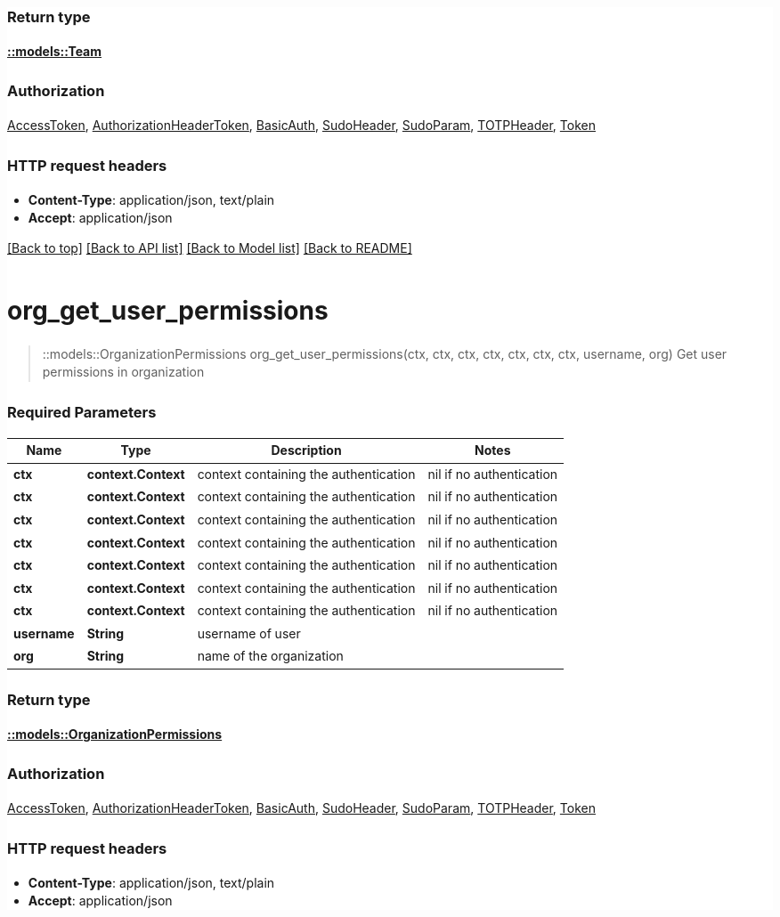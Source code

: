 ### Return type

[**::models::Team**](Team.md)

### Authorization

[AccessToken](../README.md#AccessToken), [AuthorizationHeaderToken](../README.md#AuthorizationHeaderToken), [BasicAuth](../README.md#BasicAuth), [SudoHeader](../README.md#SudoHeader), [SudoParam](../README.md#SudoParam), [TOTPHeader](../README.md#TOTPHeader), [Token](../README.md#Token)

### HTTP request headers

 - **Content-Type**: application/json, text/plain
 - **Accept**: application/json

[[Back to top]](#) [[Back to API list]](../README.md#documentation-for-api-endpoints) [[Back to Model list]](../README.md#documentation-for-models) [[Back to README]](../README.md)

# **org_get_user_permissions**
> ::models::OrganizationPermissions org_get_user_permissions(ctx, ctx, ctx, ctx, ctx, ctx, ctx, username, org)
Get user permissions in organization

### Required Parameters

Name | Type | Description  | Notes
------------- | ------------- | ------------- | -------------
 **ctx** | **context.Context** | context containing the authentication | nil if no authentication
 **ctx** | **context.Context** | context containing the authentication | nil if no authentication
 **ctx** | **context.Context** | context containing the authentication | nil if no authentication
 **ctx** | **context.Context** | context containing the authentication | nil if no authentication
 **ctx** | **context.Context** | context containing the authentication | nil if no authentication
 **ctx** | **context.Context** | context containing the authentication | nil if no authentication
 **ctx** | **context.Context** | context containing the authentication | nil if no authentication
  **username** | **String**| username of user | 
  **org** | **String**| name of the organization | 

### Return type

[**::models::OrganizationPermissions**](OrganizationPermissions.md)

### Authorization

[AccessToken](../README.md#AccessToken), [AuthorizationHeaderToken](../README.md#AuthorizationHeaderToken), [BasicAuth](../README.md#BasicAuth), [SudoHeader](../README.md#SudoHeader), [SudoParam](../README.md#SudoParam), [TOTPHeader](../README.md#TOTPHeader), [Token](../README.md#Token)

### HTTP request headers

 - **Content-Type**: application/json, text/plain
 - **Accept**: application/json
